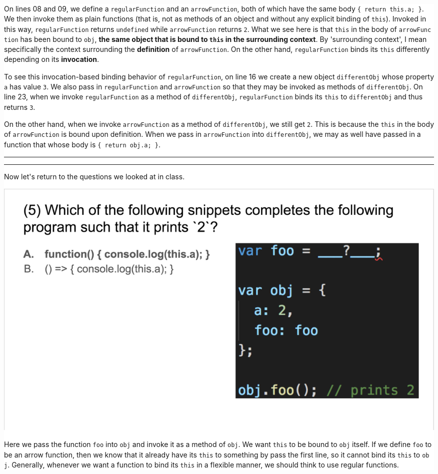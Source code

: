 On lines 08 and 09, we define a `regularFunction` and an `arrowFunction`, both of which have the same body `{ return this.a; }`. We then invoke them as plain functions (that is, not as methods of an object and without any explicit binding of `this`). Invoked in this way, `regularFunction` returns `undefined` while `arrowFunction` returns `2`. What we see here is that `this` in the body of `arrowFunction` has been bound to `obj`, **the same object that is bound to `this` in the surrounding context**. By 'surrounding context', I mean specifically the context surrounding the **definition** of `arrowFunction`. On the other hand,  `regularFunction` binds its `this` differently depending on its **invocation**.

To see this invocation-based binding behavior of `regularFunction`, on line 16 we create a new object `differentObj` whose property `a` has value `3`. We also pass in `regularFunction` and `arrowFunction` so that they may be invoked as methods of `differentObj`. On line 23, when we invoke `regularFunction` as a method of `differentObj`, `regularFunction` binds its `this` to `differentObj` and thus returns `3`.

On the other hand, when we invoke `arrowFunction` as a method of `differentObj`, we still get `2`. This is because the `this` in the body of `arrowFunction` is bound upon definition. When we pass in `arrowFunction` into `differentObj`, we may as well have passed in a function that whose body is `{ return obj.a; }`.

---
---

Now let's return to the questions we looked at in class.


![](../images/notes/midterm-review/5.png)

Here we pass the function `foo` into `obj` and invoke it as a method of `obj`. We want `this` to be bound to `obj` itself. If we define `foo` to be an arrow function, then we know that it already have its `this` to something by pass the first line, so it cannot bind its `this` to `obj`. Generally, whenever we want a function to bind its `this` in a flexible manner, we should think to use regular functions.
